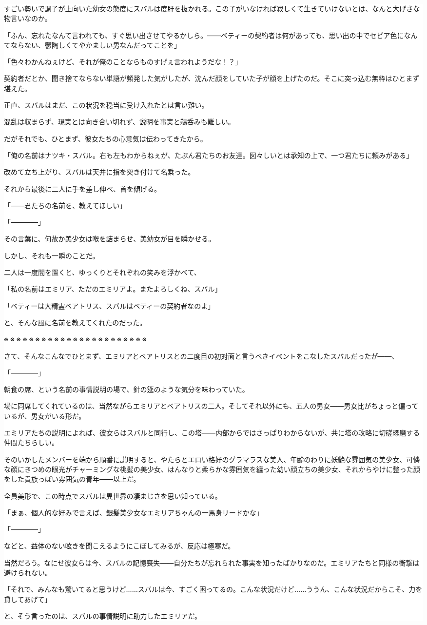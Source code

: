 すごい勢いで調子が上向いた幼女の態度にスバルは度肝を抜かれる。この子がいなければ寂しくて生きていけないとは、なんと大げさな物言いなのか。

「ふん、忘れたなんて言われても、すぐ思い出させてやるかしら。――ベティーの契約者は何があっても、思い出の中でセピア色になんてならない、鬱陶しくてやかましい男なんだってことを」

「色々わかんねぇけど、それが俺のことならものすげぇ言われようだな！？」

契約者だとか、聞き捨てならない単語が頻発した気がしたが、沈んだ顔をしていた子が顔を上げたのだ。そこに突っ込む無粋はひとまず堪えた。

正直、スバルはまだ、この状況を穏当に受け入れたとは言い難い。

混乱は収まらず、現実とは向き合い切れず、説明を事実と鵜呑みも難しい。

だがそれでも、ひとまず、彼女たちの心意気は伝わってきたから。

「俺の名前はナツキ・スバル。右も左もわからねぇが、たぶん君たちのお友達。図々しいとは承知の上で、一つ君たちに頼みがある」

改めて立ち上がり、スバルは天井に指を突き付けて名乗った。

それから最後に二人に手を差し伸べ、首を傾げる。

「――君たちの名前を、教えてほしい」

「――――」

その言葉に、何故か美少女は喉を詰まらせ、美幼女が目を瞬かせる。

しかし、それも一瞬のことだ。

二人は一度間を置くと、ゆっくりとそれぞれの笑みを浮かべて、

「私の名前はエミリア、ただのエミリアよ。またよろしくね、スバル」

「ベティーは大精霊ベアトリス、スバルはベティーの契約者なのよ」

と、そんな風に名前を教えてくれたのだった。

※ ※ ※ ※ ※ ※ ※ ※ ※ ※ ※ ※ ※ ※ ※ ※ ※ ※ ※ ※ ※ ※ ※

さて、そんなこんなでひとまず、エミリアとベアトリスとの二度目の初対面と言うべきイベントをこなしたスバルだったが――、

「――――」

朝食の席、という名前の事情説明の場で、針の筵のような気分を味わっていた。

場に同席してくれているのは、当然ながらエミリアとベアトリスの二人。そしてそれ以外にも、五人の男女――男女比がちょっと偏っているが、男女がいる形だ。

エミリアたちの説明によれば、彼女らはスバルと同行し、この塔――内部からではさっぱりわからないが、共に塔の攻略に切磋琢磨する仲間たちらしい。

そのいかしたメンバーを端から順番に説明すると、やたらとエロい格好のグラマラスな美人、年齢のわりに妖艶な雰囲気の美少女、可憐な顔にきつめの眼光がチャーミングな桃髪の美少女、はんなりと柔らかな雰囲気を纏った幼い顔立ちの美少女、それからやけに整った顔をした貴族っぽい雰囲気の青年――以上だ。

全員美形で、この時点でスバルは異世界の凄まじさを思い知っている。

「まぁ、個人的な好みで言えば、銀髪美少女なエミリアちゃんの一馬身リードかな」

「――――」

などと、益体のない呟きを聞こえるようにこぼしてみるが、反応は極寒だ。

当然だろう。なにせ彼女らは今、スバルの記憶喪失――自分たちが忘れられた事実を知ったばかりなのだ。エミリアたちと同様の衝撃は避けられない。

「それで、みんなも驚いてると思うけど……スバルは今、すごく困ってるの。こんな状況だけど……ううん、こんな状況だからこそ、力を貸してあげて」

と、そう言ったのは、スバルの事情説明に助力したエミリアだ。
